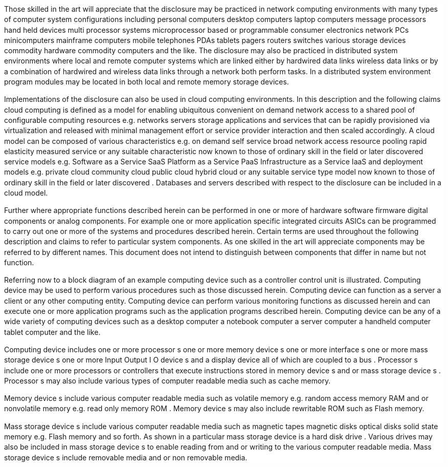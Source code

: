 Those skilled in the art will appreciate that the disclosure may be practiced in network computing environments with many types of computer system configurations including personal computers desktop computers laptop computers message processors hand held devices multi processor systems microprocessor based or programmable consumer electronics network PCs minicomputers mainframe computers mobile telephones PDAs tablets pagers routers switches various storage devices commodity hardware commodity computers and the like. The disclosure may also be practiced in distributed system environments where local and remote computer systems which are linked either by hardwired data links wireless data links or by a combination of hardwired and wireless data links through a network both perform tasks. In a distributed system environment program modules may be located in both local and remote memory storage devices.

Implementations of the disclosure can also be used in cloud computing environments. In this description and the following claims cloud computing is defined as a model for enabling ubiquitous convenient on demand network access to a shared pool of configurable computing resources e.g. networks servers storage applications and services that can be rapidly provisioned via virtualization and released with minimal management effort or service provider interaction and then scaled accordingly. A cloud model can be composed of various characteristics e.g. on demand self service broad network access resource pooling rapid elasticity measured service or any suitable characteristic now known to those of ordinary skill in the field or later discovered service models e.g. Software as a Service SaaS Platform as a Service PaaS Infrastructure as a Service IaaS and deployment models e.g. private cloud community cloud public cloud hybrid cloud or any suitable service type model now known to those of ordinary skill in the field or later discovered . Databases and servers described with respect to the disclosure can be included in a cloud model.

Further where appropriate functions described herein can be performed in one or more of hardware software firmware digital components or analog components. For example one or more application specific integrated circuits ASICs can be programmed to carry out one or more of the systems and procedures described herein. Certain terms are used throughout the following description and claims to refer to particular system components. As one skilled in the art will appreciate components may be referred to by different names. This document does not intend to distinguish between components that differ in name but not function.

Referring now to a block diagram of an example computing device such as a controller control unit is illustrated. Computing device may be used to perform various procedures such as those discussed herein. Computing device can function as a server a client or any other computing entity. Computing device can perform various monitoring functions as discussed herein and can execute one or more application programs such as the application programs described herein. Computing device can be any of a wide variety of computing devices such as a desktop computer a notebook computer a server computer a handheld computer tablet computer and the like.

Computing device includes one or more processor s one or more memory device s one or more interface s one or more mass storage device s one or more Input Output I O device s and a display device all of which are coupled to a bus . Processor s include one or more processors or controllers that execute instructions stored in memory device s and or mass storage device s . Processor s may also include various types of computer readable media such as cache memory.

Memory device s include various computer readable media such as volatile memory e.g. random access memory RAM and or nonvolatile memory e.g. read only memory ROM . Memory device s may also include rewritable ROM such as Flash memory.

Mass storage device s include various computer readable media such as magnetic tapes magnetic disks optical disks solid state memory e.g. Flash memory and so forth. As shown in a particular mass storage device is a hard disk drive . Various drives may also be included in mass storage device s to enable reading from and or writing to the various computer readable media. Mass storage device s include removable media and or non removable media.
